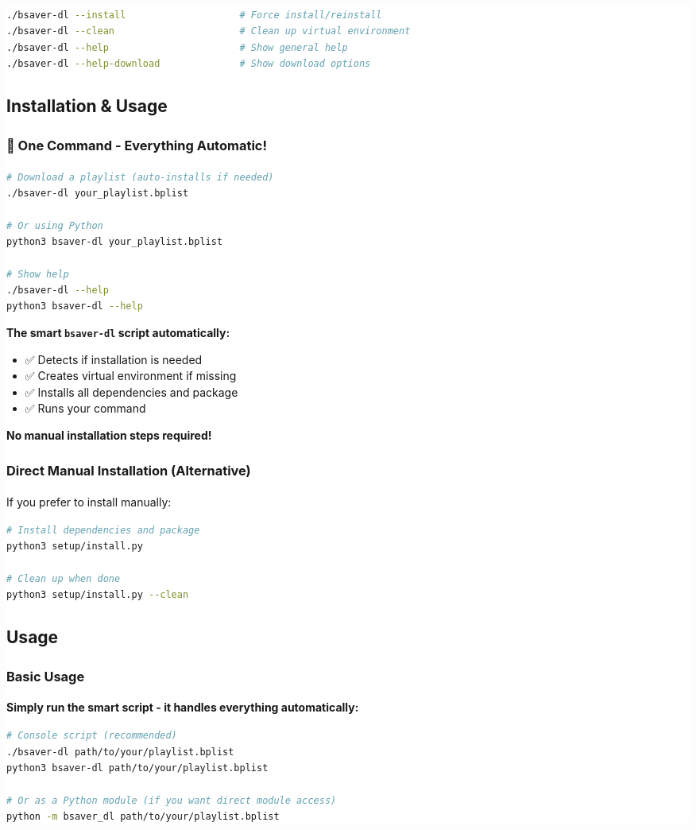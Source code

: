```bash
./bsaver-dl --install                    # Force install/reinstall
./bsaver-dl --clean                      # Clean up virtual environment
./bsaver-dl --help                       # Show general help
./bsaver-dl --help-download              # Show download options
```

## Installation & Usage

### 🚀 One Command - Everything Automatic!

```bash
# Download a playlist (auto-installs if needed)
./bsaver-dl your_playlist.bplist

# Or using Python
python3 bsaver-dl your_playlist.bplist

# Show help
./bsaver-dl --help
python3 bsaver-dl --help
```

**The smart `bsaver-dl` script automatically:**
- ✅ Detects if installation is needed
- ✅ Creates virtual environment if missing  
- ✅ Installs all dependencies and package
- ✅ Runs your command

**No manual installation steps required!**

### Direct Manual Installation (Alternative)

If you prefer to install manually:

```bash
# Install dependencies and package
python3 setup/install.py

# Clean up when done
python3 setup/install.py --clean
```

## Usage

### Basic Usage

**Simply run the smart script - it handles everything automatically:**

```bash
# Console script (recommended)
./bsaver-dl path/to/your/playlist.bplist
python3 bsaver-dl path/to/your/playlist.bplist

# Or as a Python module (if you want direct module access)
python -m bsaver_dl path/to/your/playlist.bplist
```

